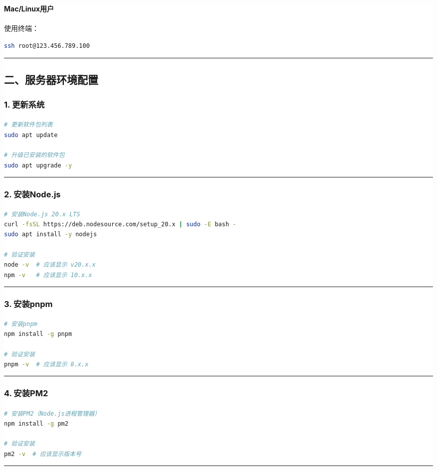 #### Mac/Linux用户

使用终端：

```bash
ssh root@123.456.789.100
```

---

## 二、服务器环境配置

### 1. 更新系统

```bash
# 更新软件包列表
sudo apt update

# 升级已安装的软件包
sudo apt upgrade -y
```

---

### 2. 安装Node.js

```bash
# 安装Node.js 20.x LTS
curl -fsSL https://deb.nodesource.com/setup_20.x | sudo -E bash -
sudo apt install -y nodejs

# 验证安装
node -v  # 应该显示 v20.x.x
npm -v   # 应该显示 10.x.x
```

---

### 3. 安装pnpm

```bash
# 安装pnpm
npm install -g pnpm

# 验证安装
pnpm -v  # 应该显示 8.x.x
```

---

### 4. 安装PM2

```bash
# 安装PM2（Node.js进程管理器）
npm install -g pm2

# 验证安装
pm2 -v  # 应该显示版本号
```

---